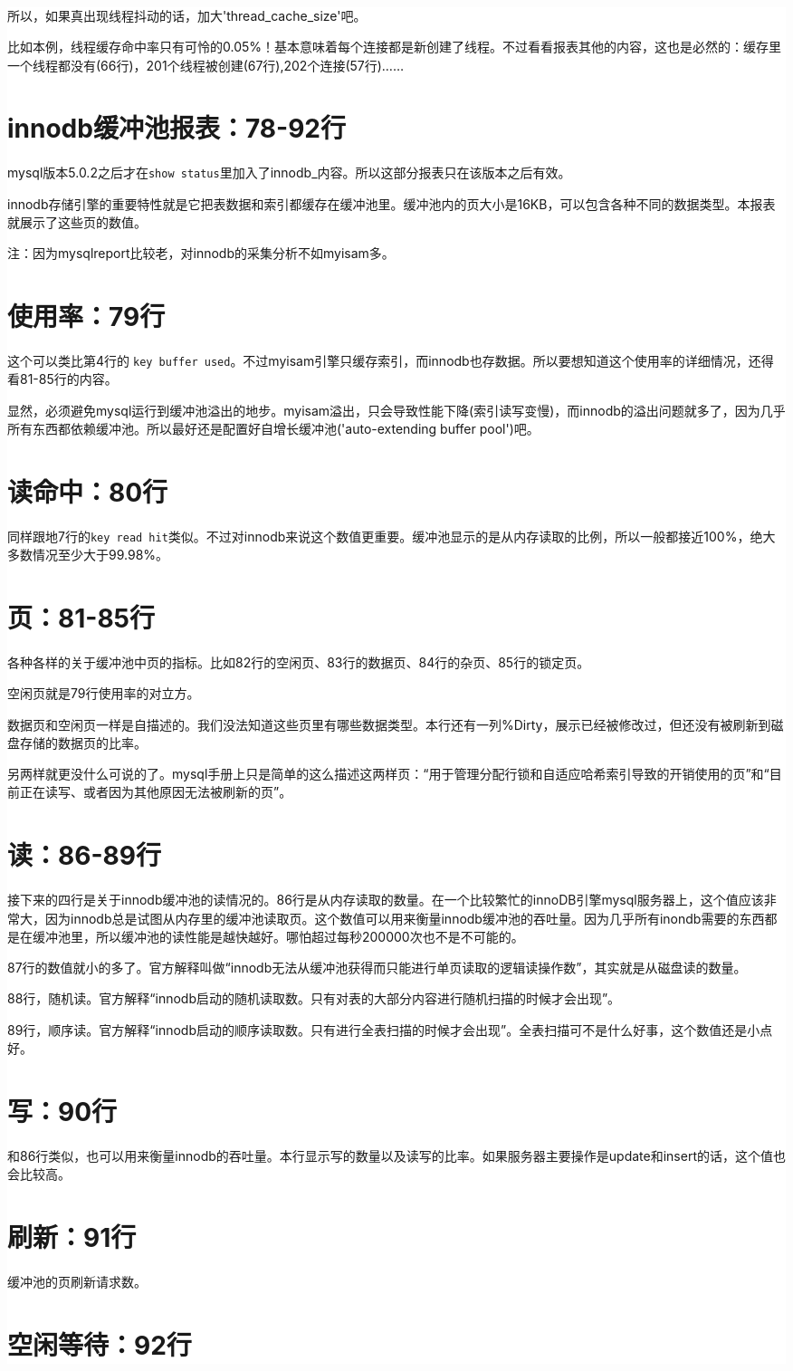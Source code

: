 所以，如果真出现线程抖动的话，加大'thread_cache_size'吧。

比如本例，线程缓存命中率只有可怜的0.05%！基本意味着每个连接都是新创建了线程。不过看看报表其他的内容，这也是必然的：缓存里一个线程都没有(66行)，201个线程被创建(67行),202个连接(57行)……

innodb缓冲池报表：78-92行
============================

mysql版本5.0.2之后才在`show status`里加入了innodb_内容。所以这部分报表只在该版本之后有效。

innodb存储引擎的重要特性就是它把表数据和索引都缓存在缓冲池里。缓冲池内的页大小是16KB，可以包含各种不同的数据类型。本报表就展示了这些页的数值。

注：因为mysqlreport比较老，对innodb的采集分析不如myisam多。

使用率：79行
=================

这个可以类比第4行的 `key buffer used`。不过myisam引擎只缓存索引，而innodb也存数据。所以要想知道这个使用率的详细情况，还得看81-85行的内容。

显然，必须避免mysql运行到缓冲池溢出的地步。myisam溢出，只会导致性能下降(索引读写变慢)，而innodb的溢出问题就多了，因为几乎所有东西都依赖缓冲池。所以最好还是配置好自增长缓冲池('auto-extending buffer pool')吧。

读命中：80行
===================

同样跟地7行的`key read hit`类似。不过对innodb来说这个数值更重要。缓冲池显示的是从内存读取的比例，所以一般都接近100%，绝大多数情况至少大于99.98%。

页：81-85行
=================

各种各样的关于缓冲池中页的指标。比如82行的空闲页、83行的数据页、84行的杂页、85行的锁定页。

空闲页就是79行使用率的对立方。

数据页和空闲页一样是自描述的。我们没法知道这些页里有哪些数据类型。本行还有一列%Dirty，展示已经被修改过，但还没有被刷新到磁盘存储的数据页的比率。

另两样就更没什么可说的了。mysql手册上只是简单的这么描述这两样页：“用于管理分配行锁和自适应哈希索引导致的开销使用的页”和“目前正在读写、或者因为其他原因无法被刷新的页”。

读：86-89行
===================

接下来的四行是关于innodb缓冲池的读情况的。86行是从内存读取的数量。在一个比较繁忙的innoDB引擎mysql服务器上，这个值应该非常大，因为innodb总是试图从内存里的缓冲池读取页。这个数值可以用来衡量innodb缓冲池的吞吐量。因为几乎所有inondb需要的东西都是在缓冲池里，所以缓冲池的读性能是越快越好。哪怕超过每秒200000次也不是不可能的。

87行的数值就小的多了。官方解释叫做“innodb无法从缓冲池获得而只能进行单页读取的逻辑读操作数”，其实就是从磁盘读的数量。

88行，随机读。官方解释“innodb启动的随机读取数。只有对表的大部分内容进行随机扫描的时候才会出现”。

89行，顺序读。官方解释“innodb启动的顺序读取数。只有进行全表扫描的时候才会出现”。全表扫描可不是什么好事，这个数值还是小点好。

写：90行
===========

和86行类似，也可以用来衡量innodb的吞吐量。本行显示写的数量以及读写的比率。如果服务器主要操作是update和insert的话，这个值也会比较高。

刷新：91行
==========

缓冲池的页刷新请求数。

空闲等待：92行
================
